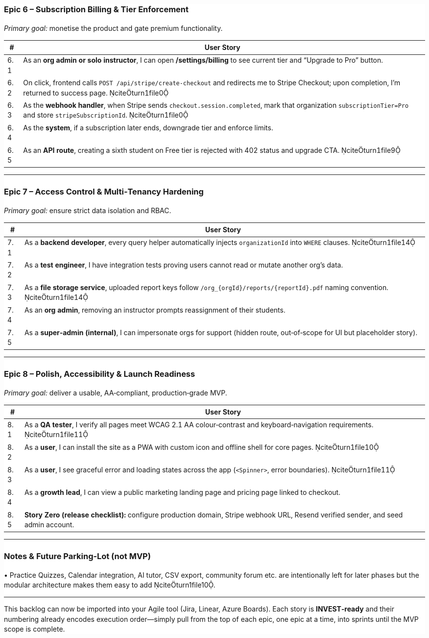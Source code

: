 ### **Epic 6 – Subscription Billing & Tier Enforcement**

*Primary goal:* monetise the product and gate premium functionality.

| # | User Story |
|---|------------|
|6.1|As an **org admin or solo instructor**, I can open **/settings/billing** to see current tier and “Upgrade to Pro” button.|
|6.2|On click, frontend calls `POST /api/stripe/create-checkout` and redirects me to Stripe Checkout; upon completion, I’m returned to success page. citeturn1file0|
|6.3|As the **webhook handler**, when Stripe sends `checkout.session.completed`, mark that organization `subscriptionTier=Pro` and store `stripeSubscriptionId`. citeturn1file0|
|6.4|As the **system**, if a subscription later ends, downgrade tier and enforce limits.|
|6.5|As an **API route**, creating a sixth student on Free tier is rejected with 402 status and upgrade CTA. citeturn1file9|

---

### **Epic 7 – Access Control & Multi‑Tenancy Hardening**

*Primary goal:* ensure strict data isolation and RBAC.

| # | User Story |
|---|------------|
|7.1|As a **backend developer**, every query helper automatically injects `organizationId` into `WHERE` clauses. citeturn1file14|
|7.2|As a **test engineer**, I have integration tests proving users cannot read or mutate another org’s data.|
|7.3|As a **file storage service**, uploaded report keys follow `/org_{orgId}/reports/{reportId}.pdf` naming convention. citeturn1file14|
|7.4|As an **org admin**, removing an instructor prompts reassignment of their students.|
|7.5|As a **super‑admin (internal)**, I can impersonate orgs for support (hidden route, out‑of‑scope for UI but placeholder story).|

---

### **Epic 8 – Polish, Accessibility & Launch Readiness**

*Primary goal:* deliver a usable, AA‑compliant, production‑grade MVP.

| # | User Story |
|---|------------|
|8.1|As a **QA tester**, I verify all pages meet WCAG 2.1 AA colour‑contrast and keyboard‑navigation requirements. citeturn1file11|
|8.2|As a **user**, I can install the site as a PWA with custom icon and offline shell for core pages. citeturn1file10|
|8.3|As a **user**, I see graceful error and loading states across the app (`<Spinner>`, error boundaries). citeturn1file11|
|8.4|As a **growth lead**, I can view a public marketing landing page and pricing page linked to checkout.|
|8.5|**Story Zero (release checklist):** configure production domain, Stripe webhook URL, Resend verified sender, and seed admin account.|

---

### **Notes & Future Parking‑Lot (not MVP)**  
• Practice Quizzes, Calendar integration, AI tutor, CSV export, community forum etc. are intentionally left for later phases but the modular architecture makes them easy to add citeturn1file10.

---

This backlog can now be imported into your Agile tool (Jira, Linear, Azure Boards).  Each story is **INVEST‑ready** and their numbering already encodes execution order—simply pull from the top of each epic, one epic at a time, into sprints until the MVP scope is complete.